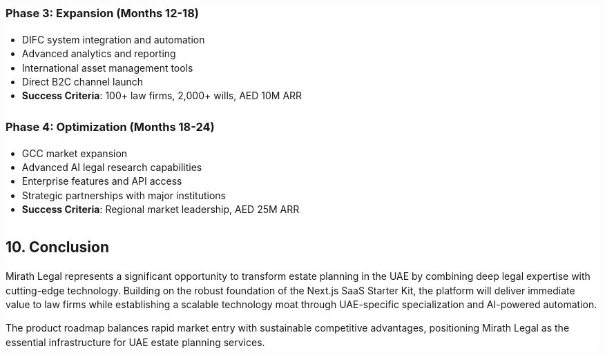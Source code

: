 ### Phase 3: Expansion (Months 12-18)
- DIFC system integration and automation
- Advanced analytics and reporting
- International asset management tools
- Direct B2C channel launch
- **Success Criteria**: 100+ law firms, 2,000+ wills, AED 10M ARR

### Phase 4: Optimization (Months 18-24)
- GCC market expansion
- Advanced AI legal research capabilities
- Enterprise features and API access
- Strategic partnerships with major institutions
- **Success Criteria**: Regional market leadership, AED 25M ARR

## 10. Conclusion

Mirath Legal represents a significant opportunity to transform estate planning in the UAE by combining deep legal expertise with cutting-edge technology. Building on the robust foundation of the Next.js SaaS Starter Kit, the platform will deliver immediate value to law firms while establishing a scalable technology moat through UAE-specific specialization and AI-powered automation.

The product roadmap balances rapid market entry with sustainable competitive advantages, positioning Mirath Legal as the essential infrastructure for UAE estate planning services.